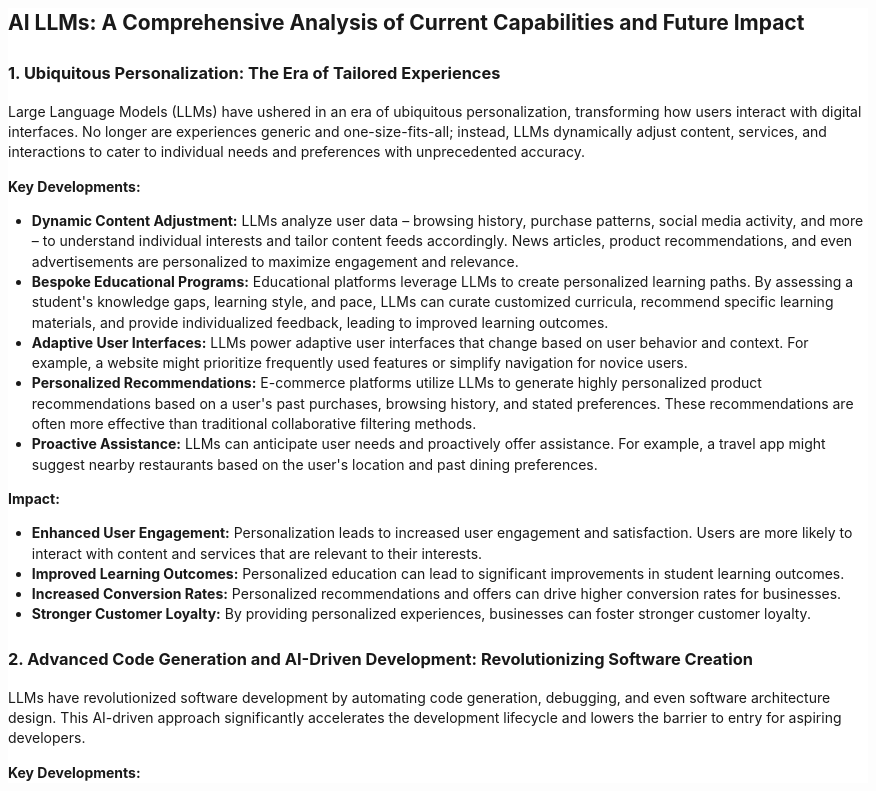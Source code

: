 ## AI LLMs: A Comprehensive Analysis of Current Capabilities and Future Impact

### 1. Ubiquitous Personalization: The Era of Tailored Experiences

Large Language Models (LLMs) have ushered in an era of ubiquitous personalization, transforming how users interact with digital interfaces. No longer are experiences generic and one-size-fits-all; instead, LLMs dynamically adjust content, services, and interactions to cater to individual needs and preferences with unprecedented accuracy.

**Key Developments:**

*   **Dynamic Content Adjustment:** LLMs analyze user data – browsing history, purchase patterns, social media activity, and more – to understand individual interests and tailor content feeds accordingly. News articles, product recommendations, and even advertisements are personalized to maximize engagement and relevance.
*   **Bespoke Educational Programs:** Educational platforms leverage LLMs to create personalized learning paths. By assessing a student's knowledge gaps, learning style, and pace, LLMs can curate customized curricula, recommend specific learning materials, and provide individualized feedback, leading to improved learning outcomes.
*   **Adaptive User Interfaces:** LLMs power adaptive user interfaces that change based on user behavior and context. For example, a website might prioritize frequently used features or simplify navigation for novice users.
*   **Personalized Recommendations:** E-commerce platforms utilize LLMs to generate highly personalized product recommendations based on a user's past purchases, browsing history, and stated preferences. These recommendations are often more effective than traditional collaborative filtering methods.
*   **Proactive Assistance:** LLMs can anticipate user needs and proactively offer assistance. For example, a travel app might suggest nearby restaurants based on the user's location and past dining preferences.

**Impact:**

*   **Enhanced User Engagement:** Personalization leads to increased user engagement and satisfaction. Users are more likely to interact with content and services that are relevant to their interests.
*   **Improved Learning Outcomes:** Personalized education can lead to significant improvements in student learning outcomes.
*   **Increased Conversion Rates:** Personalized recommendations and offers can drive higher conversion rates for businesses.
*   **Stronger Customer Loyalty:** By providing personalized experiences, businesses can foster stronger customer loyalty.

### 2. Advanced Code Generation and AI-Driven Development: Revolutionizing Software Creation

LLMs have revolutionized software development by automating code generation, debugging, and even software architecture design. This AI-driven approach significantly accelerates the development lifecycle and lowers the barrier to entry for aspiring developers.

**Key Developments:**
